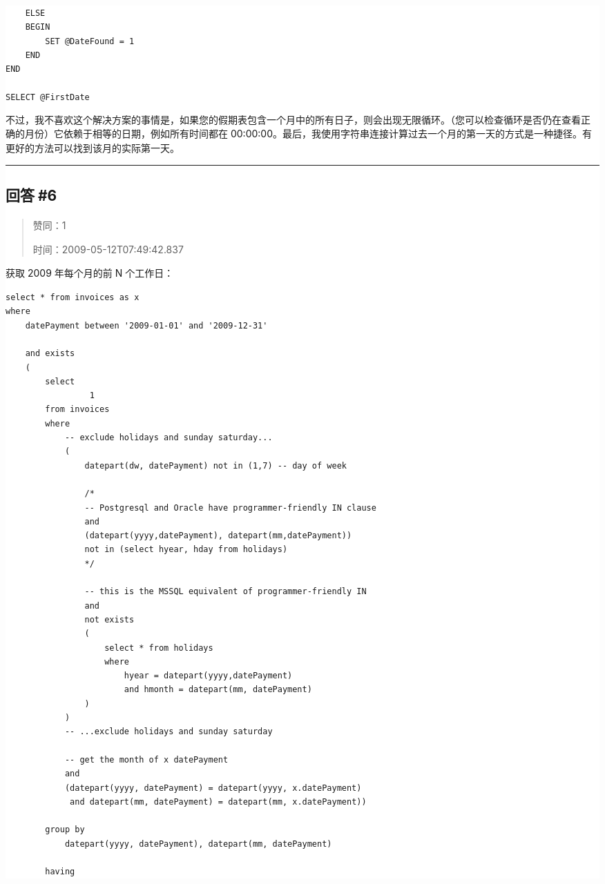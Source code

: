 ```
    ELSE
    BEGIN
        SET @DateFound = 1
    END
END

SELECT @FirstDate 
```

不过，我不喜欢这个解决方案的事情是，如果您的假期表包含一个月中的所有日子，则会出现无限循环。（您可以检查循环是否仍在查看正确的月份）它依赖于相等的日期，例如所有时间都在 00:00:00。最后，我使用字符串连接计算过去一个月的第一天的方式是一种捷径。有更好的方法可以找到该月的实际第一天。

* * *

## 回答 #6

> 赞同：1
> 
> 时间：2009-05-12T07:49:42.837

获取 2009 年每个月的前 N ​​个工作日：

```
select * from invoices as x
where 
    datePayment between '2009-01-01' and '2009-12-31'

    and exists
    ( 
        select             
                 1
        from invoices
        where
            -- exclude holidays and sunday saturday...
            (
                datepart(dw, datePayment) not in (1,7) -- day of week

                /*
                -- Postgresql and Oracle have programmer-friendly IN clause
                and 
                (datepart(yyyy,datePayment), datepart(mm,datePayment))
                not in (select hyear, hday from holidays) 
                */

                -- this is the MSSQL equivalent of programmer-friendly IN
                and 
                not exists
                (
                    select * from holidays
                    where 
                        hyear = datepart(yyyy,datePayment)
                        and hmonth = datepart(mm, datePayment)
                )                                
            )
            -- ...exclude holidays and sunday saturday

            -- get the month of x datePayment
            and                 
            (datepart(yyyy, datePayment) = datepart(yyyy, x.datePayment)
             and datepart(mm, datePayment) = datepart(mm, x.datePayment)) 

        group by 
            datepart(yyyy, datePayment), datepart(mm, datePayment)    

        having 
```
